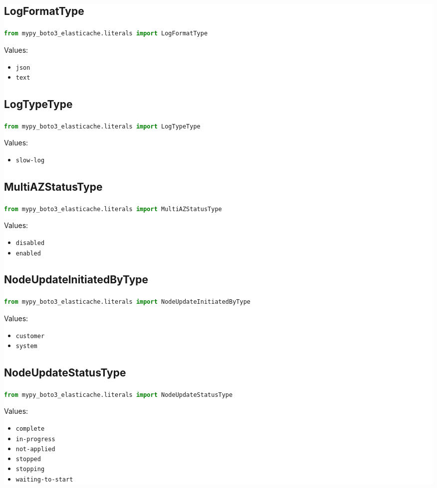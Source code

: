 ## LogFormatType

```python
from mypy_boto3_elasticache.literals import LogFormatType
```

Values:

- `json`
- `text`

## LogTypeType

```python
from mypy_boto3_elasticache.literals import LogTypeType
```

Values:

- `slow-log`

## MultiAZStatusType

```python
from mypy_boto3_elasticache.literals import MultiAZStatusType
```

Values:

- `disabled`
- `enabled`

## NodeUpdateInitiatedByType

```python
from mypy_boto3_elasticache.literals import NodeUpdateInitiatedByType
```

Values:

- `customer`
- `system`

## NodeUpdateStatusType

```python
from mypy_boto3_elasticache.literals import NodeUpdateStatusType
```

Values:

- `complete`
- `in-progress`
- `not-applied`
- `stopped`
- `stopping`
- `waiting-to-start`
